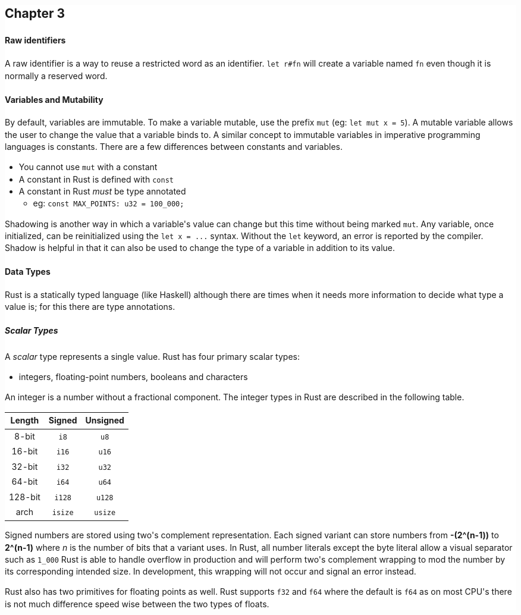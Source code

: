 ## Chapter 3
#### Raw identifiers
A raw identifier is a way to reuse a restricted word as an identifier.
`let r#fn` will create a variable named `fn` even though it is normally a reserved word.

#### Variables and Mutability
By default, variables are immutable.  To make a variable mutable, use the prefix `mut` (eg: `let mut x = 5`).  A mutable variable allows the user to change the value that a variable binds to.  A similar concept to immutable variables in imperative programming languages is constants.  There are a few differences between constants and variables.
* You cannot use `mut` with a constant
* A constant in Rust is defined with `const`
* A constant in Rust *must* be type annotated
    * eg: `const MAX_POINTS: u32 = 100_000;`

Shadowing is another way in which a variable's value can change but this time without being marked `mut`.  Any variable, once initialized, can be reinitialized using the `let x = ...` syntax.  Without the `let` keyword, an error is reported by the compiler.  Shadow is helpful in that it can also be used to change the type of a variable in addition to its value.

#### Data Types
Rust is a statically typed language (like Haskell) although there are times when it needs more information to decide what type a value is; for this there are type annotations.

##### Scalar Types
A *scalar* type represents a single value.  Rust has four primary scalar types:
* integers, floating-point numbers, booleans and characters

An integer is a number without a fractional component.  The integer types in Rust are described in the following table.

| Length | Signed | Unsigned |
|:------:|:------:|:--------:|
|  8-bit | `i8`   |  `u8`    |
| 16-bit | `i16`  |  `u16`   |
| 32-bit | `i32`  |  `u32`   |
| 64-bit | `i64`  |  `u64`   |
|128-bit | `i128` |  `u128`  |
|  arch  | `isize`|  `usize` |

Signed numbers are stored using two's complement representation.  Each signed variant can store numbers from **-(2^(n-1))** to **2^(n-1)**  where *n* is the number of bits that a variant uses.  In Rust, all number literals except the byte literal allow a visual separator such as `1_000`
Rust is able to handle overflow in production and will perform two's complement wrapping to mod the number by its corresponding intended size.  In development, this wrapping will not occur and signal an error instead.

Rust also has two primitives for floating points as well.  Rust supports `f32` and `f64` where the default is `f64` as on most CPU's there is not much difference speed wise between the two types of floats.
